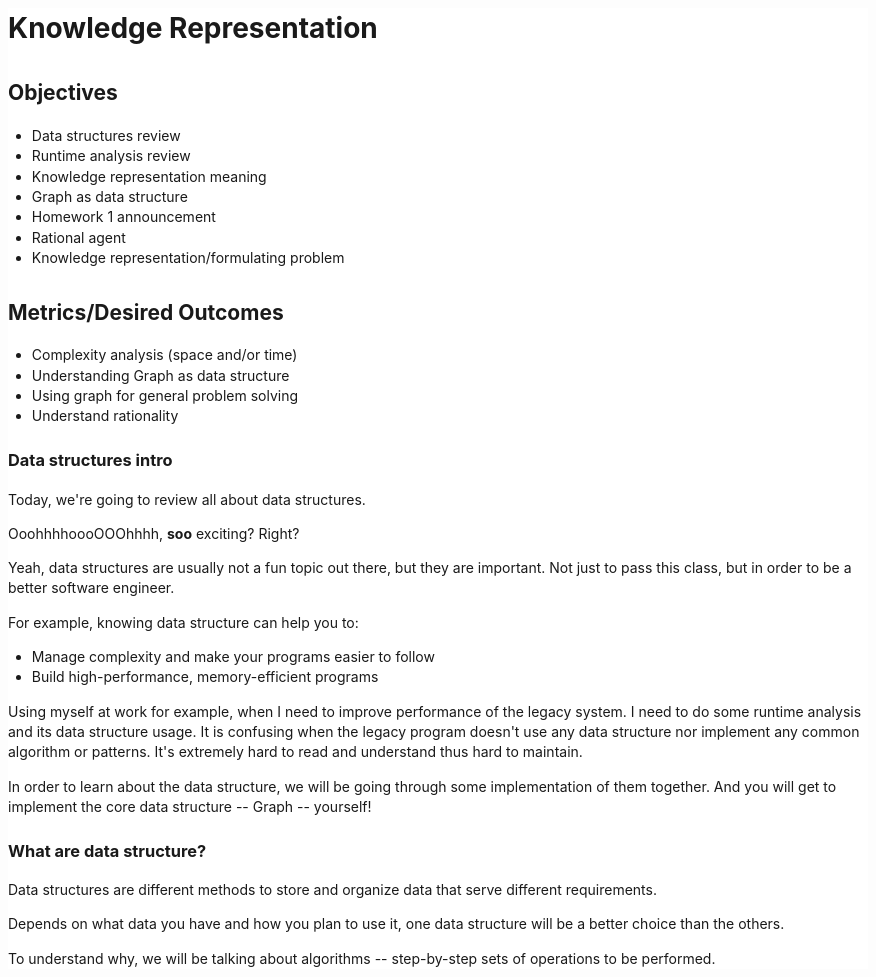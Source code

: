 # Knowledge Representation

## Objectives

* Data structures review
* Runtime analysis review
* Knowledge representation meaning
* Graph as data structure
* Homework 1 announcement
* Rational agent
* Knowledge representation/formulating problem

## Metrics/Desired Outcomes

* Complexity analysis (space and/or time)
* Understanding Graph as data structure
* Using graph for general problem solving
* Understand rationality

### Data structures intro

Today, we're going to review all about data structures.

OoohhhhoooOOOhhhh, **soo** exciting? Right?

Yeah, data structures are usually not a fun topic out there, but they are
important. Not just to pass this class, but in order to be a better software
engineer.

For example, knowing data structure can help you to:

* Manage complexity and make your programs easier to follow
* Build high-performance, memory-efficient programs

Using myself at work for example, when I need to improve performance of the
legacy system. I need to do some runtime analysis and its data structure usage.
It is confusing when the legacy program doesn't use any data structure nor
implement any common algorithm or patterns. It's extremely hard to read and
understand thus hard to maintain.

In order to learn about the data structure, we will be going through some
implementation of them together. And you will get to implement the core data
structure -- Graph -- yourself!

### What are data structure?

Data structures are different methods to store and organize data that serve
different requirements.

Depends on what data you have and how you plan to use it, one data structure will
be a better choice than the others.

To understand why, we will be talking about algorithms -- step-by-step sets of
operations to be performed.
